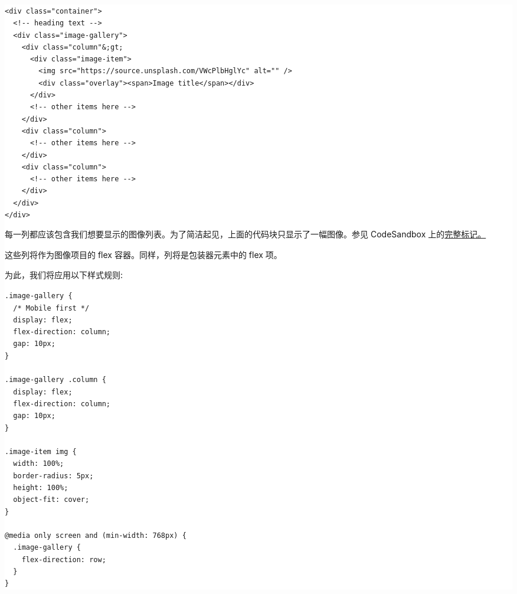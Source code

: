 ```
<div class="container">
  <!-- heading text -->
  <div class="image-gallery">
    <div class="column"&;gt;
      <div class="image-item">
        <img src="https://source.unsplash.com/VWcPlbHglYc" alt="" />
        <div class="overlay"><span>Image title</span></div>
      </div>
      <!-- other items here -->
    </div>
    <div class="column">
      <!-- other items here -->
    </div>
    <div class="column">
      <!-- other items here -->
    </div>
  </div>
</div>

```

每一列都应该包含我们想要显示的图像列表。为了简洁起见，上面的代码块只显示了一幅图像。参见 CodeSandbox 上的[完整标记。](https://codesandbox.io/s/fast-sun-357ccd?file=/index.html)

这些列将作为图像项目的 flex 容器。同样，列将是包装器元素中的 flex 项。

为此，我们将应用以下样式规则:

```
.image-gallery {
  /* Mobile first */
  display: flex;
  flex-direction: column;
  gap: 10px;
}

.image-gallery .column {
  display: flex;
  flex-direction: column;
  gap: 10px;
}

.image-item img {
  width: 100%;
  border-radius: 5px;
  height: 100%;
  object-fit: cover;
}

@media only screen and (min-width: 768px) {
  .image-gallery {
    flex-direction: row;
  }
}

```
